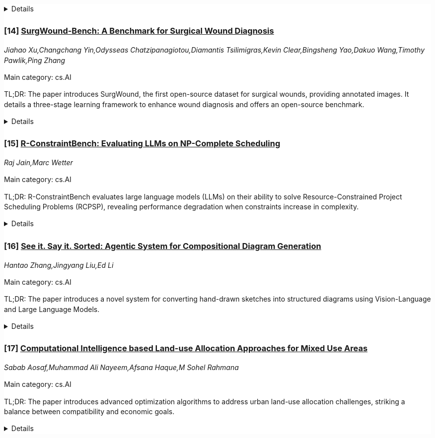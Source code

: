 
<details><summary>Details</summary></details>


### [14] [SurgWound-Bench: A Benchmark for Surgical Wound Diagnosis](https://arxiv.org/abs/2508.15189)
*Jiahao Xu,Changchang Yin,Odysseas Chatzipanagiotou,Diamantis Tsilimigras,Kevin Clear,Bingsheng Yao,Dakuo Wang,Timothy Pawlik,Ping Zhang*

Main category: cs.AI

TL;DR: The paper introduces SurgWound, the first open-source dataset for surgical wounds, providing annotated images. It details a three-stage learning framework to enhance wound diagnosis and offers an open-source benchmark.


<details><summary>Details</summary></details>


### [15] [R-ConstraintBench: Evaluating LLMs on NP-Complete Scheduling](https://arxiv.org/abs/2508.15204)
*Raj Jain,Marc Wetter*

Main category: cs.AI

TL;DR: R-ConstraintBench evaluates large language models (LLMs) on their ability to solve Resource-Constrained Project Scheduling Problems (RCPSP), revealing performance degradation when constraints increase in complexity.


<details><summary>Details</summary></details>


### [16] [See it. Say it. Sorted: Agentic System for Compositional Diagram Generation](https://arxiv.org/abs/2508.15222)
*Hantao Zhang,Jingyang Liu,Ed Li*

Main category: cs.AI

TL;DR: The paper introduces a novel system for converting hand-drawn sketches into structured diagrams using Vision-Language and Large Language Models.


<details><summary>Details</summary></details>


### [17] [Computational Intelligence based Land-use Allocation Approaches for Mixed Use Areas](https://arxiv.org/abs/2508.15240)
*Sabab Aosaf,Muhammad Ali Nayeem,Afsana Haque,M Sohel Rahmana*

Main category: cs.AI

TL;DR: The paper introduces advanced optimization algorithms to address urban land-use allocation challenges, striking a balance between compatibility and economic goals.


<details><summary>Details</summary></details>
